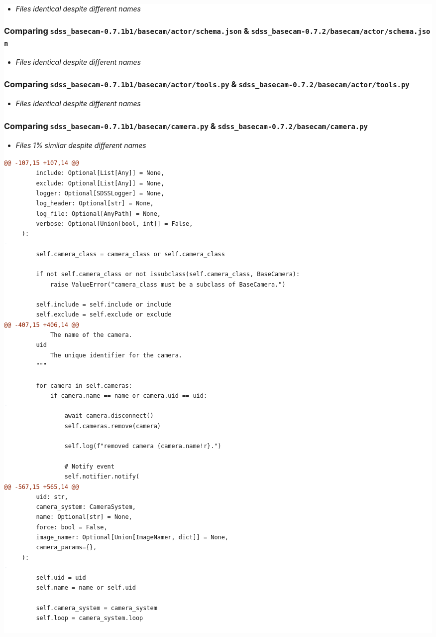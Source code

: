  * *Files identical despite different names*

### Comparing `sdss_basecam-0.7.1b1/basecam/actor/schema.json` & `sdss_basecam-0.7.2/basecam/actor/schema.json`

 * *Files identical despite different names*

### Comparing `sdss_basecam-0.7.1b1/basecam/actor/tools.py` & `sdss_basecam-0.7.2/basecam/actor/tools.py`

 * *Files identical despite different names*

### Comparing `sdss_basecam-0.7.1b1/basecam/camera.py` & `sdss_basecam-0.7.2/basecam/camera.py`

 * *Files 1% similar despite different names*

```diff
@@ -107,15 +107,14 @@
         include: Optional[List[Any]] = None,
         exclude: Optional[List[Any]] = None,
         logger: Optional[SDSSLogger] = None,
         log_header: Optional[str] = None,
         log_file: Optional[AnyPath] = None,
         verbose: Optional[Union[bool, int]] = False,
     ):
-
         self.camera_class = camera_class or self.camera_class
 
         if not self.camera_class or not issubclass(self.camera_class, BaseCamera):
             raise ValueError("camera_class must be a subclass of BaseCamera.")
 
         self.include = self.include or include
         self.exclude = self.exclude or exclude
@@ -407,15 +406,14 @@
             The name of the camera.
         uid
             The unique identifier for the camera.
         """
 
         for camera in self.cameras:
             if camera.name == name or camera.uid == uid:
-
                 await camera.disconnect()
                 self.cameras.remove(camera)
 
                 self.log(f"removed camera {camera.name!r}.")
 
                 # Notify event
                 self.notifier.notify(
@@ -567,15 +565,14 @@
         uid: str,
         camera_system: CameraSystem,
         name: Optional[str] = None,
         force: bool = False,
         image_namer: Optional[Union[ImageNamer, dict]] = None,
         camera_params={},
     ):
-
         self.uid = uid
         self.name = name or self.uid
 
         self.camera_system = camera_system
         self.loop = camera_system.loop
 
```